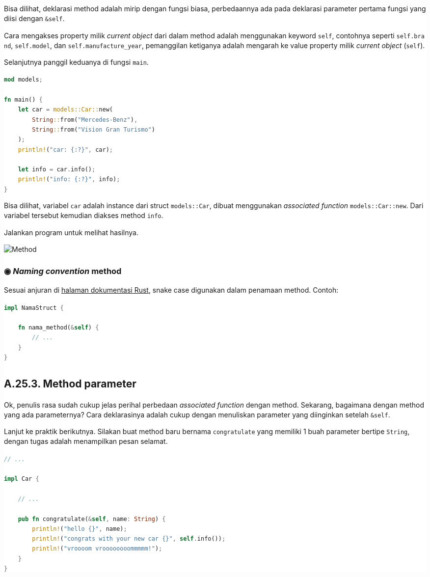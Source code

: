 Bisa dilihat, deklarasi method adalah mirip dengan fungsi biasa, perbedaannya ada pada deklarasi parameter pertama fungsi yang diisi dengan `&self`.

Cara mengakses property milik *current object* dari dalam method adalah menggunakan keyword `self`, contohnya seperti `self.brand`, `self.model`, dan `self.manufacture_year`, pemanggilan ketiganya adalah mengarah ke value property milik *current object* (`self`).

Selanjutnya panggil keduanya di fungsi `main`.

```rust title="src/main.rs"
mod models;

fn main() {
    let car = models::Car::new(
        String::from("Mercedes-Benz"),
        String::from("Vision Gran Turismo")
    );
    println!("car: {:?}", car);

    let info = car.info();
    println!("info: {:?}", info);
}
```

Bisa dilihat, variabel `car` adalah instance dari struct `models::Car`, dibuat menggunakan *associated function* `models::Car::new`. Dari variabel tersebut kemudian diakses method `info`.

Jalankan program untuk melihat hasilnya.

![Method](img/method-1.png)

### ◉ *Naming convention* method

Sesuai anjuran di [halaman dokumentasi Rust](https://rust-lang.github.io/api-guidelines/naming.html), snake case digunakan dalam penamaan method. Contoh:

```rust
impl NamaStruct {

    fn nama_method(&self) {
        // ...
    }
}
```

## A.25.3. Method parameter

Ok, penulis rasa sudah cukup jelas perihal perbedaan *associated function* dengan method. Sekarang, bagaimana dengan method yang ada parameternya? Cara deklarasinya adalah cukup dengan menuliskan parameter yang diinginkan setelah `&self`.

Lanjut ke praktik berikutnya. Silakan buat method baru bernama `congratulate` yang memiliki 1 buah parameter bertipe `String`, dengan tugas adalah menampilkan pesan selamat.

```rust title="src/models.rs"
// ...

impl Car {
    
    // ...
    
    pub fn congratulate(&self, name: String) {
        println!("hello {}", name);
        println!("congrats with your new car {}", self.info());
        println!("vroooom vroooooooommmmm!");
    }
}
```
